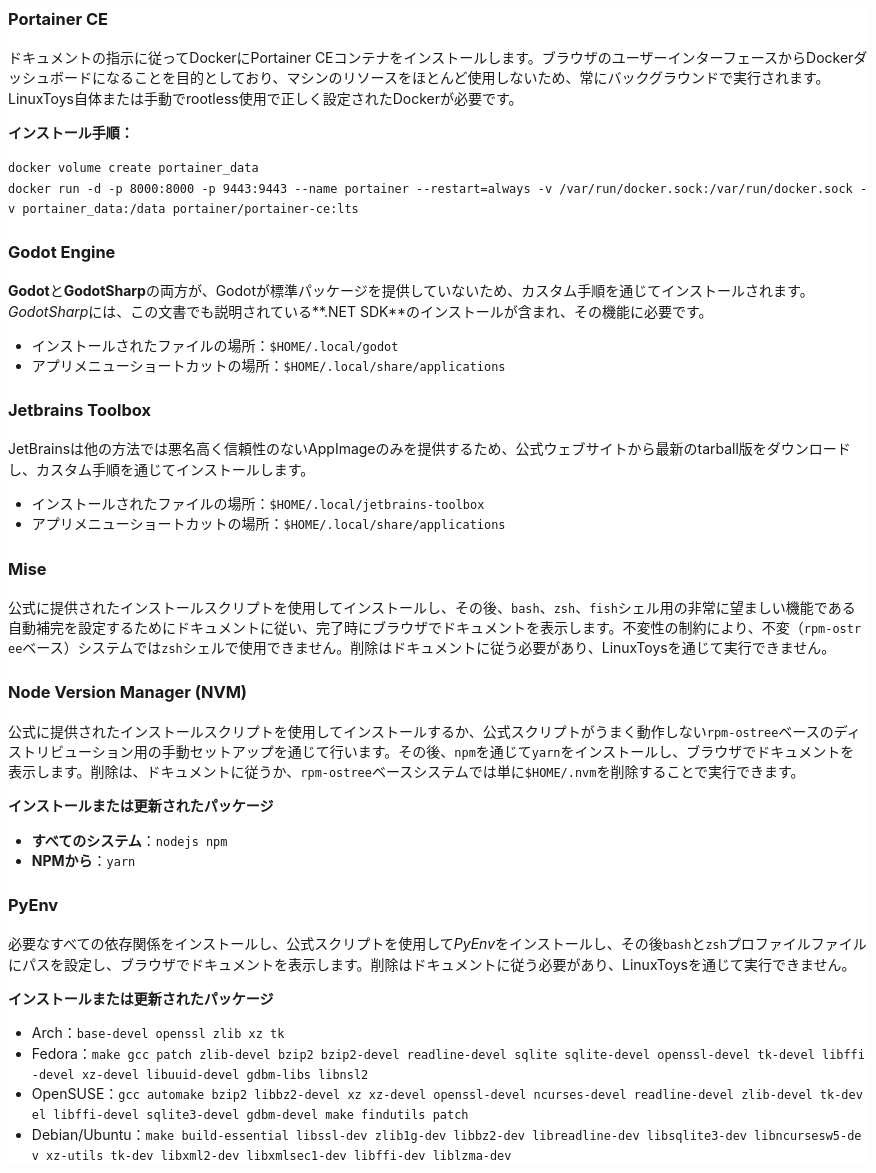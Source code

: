 ### Portainer CE

ドキュメントの指示に従ってDockerにPortainer CEコンテナをインストールします。ブラウザのユーザーインターフェースからDockerダッシュボードになることを目的としており、マシンのリソースをほとんど使用しないため、常にバックグラウンドで実行されます。LinuxToys自体または手動でrootless使用で正しく設定されたDockerが必要です。

**インストール手順：**
```
docker volume create portainer_data
docker run -d -p 8000:8000 -p 9443:9443 --name portainer --restart=always -v /var/run/docker.sock:/var/run/docker.sock -v portainer_data:/data portainer/portainer-ce:lts
```

### Godot Engine

**Godot**と**GodotSharp**の両方が、Godotが標準パッケージを提供していないため、カスタム手順を通じてインストールされます。*GodotSharp*には、この文書でも説明されている**.NET SDK**のインストールが含まれ、その機能に必要です。

- インストールされたファイルの場所：`$HOME/.local/godot`
- アプリメニューショートカットの場所：`$HOME/.local/share/applications`

### Jetbrains Toolbox

JetBrainsは他の方法では悪名高く信頼性のないAppImageのみを提供するため、公式ウェブサイトから最新のtarball版をダウンロードし、カスタム手順を通じてインストールします。

- インストールされたファイルの場所：`$HOME/.local/jetbrains-toolbox`
- アプリメニューショートカットの場所：`$HOME/.local/share/applications`

### Mise

公式に提供されたインストールスクリプトを使用してインストールし、その後、`bash`、`zsh`、`fish`シェル用の非常に望ましい機能である自動補完を設定するためにドキュメントに従い、完了時にブラウザでドキュメントを表示します。不変性の制約により、不変（`rpm-ostree`ベース）システムでは`zsh`シェルで使用できません。削除はドキュメントに従う必要があり、LinuxToysを通じて実行できません。

### Node Version Manager (NVM)

公式に提供されたインストールスクリプトを使用してインストールするか、公式スクリプトがうまく動作しない`rpm-ostree`ベースのディストリビューション用の手動セットアップを通じて行います。その後、`npm`を通じて`yarn`をインストールし、ブラウザでドキュメントを表示します。削除は、ドキュメントに従うか、`rpm-ostree`ベースシステムでは単に`$HOME/.nvm`を削除することで実行できます。

**インストールまたは更新されたパッケージ**
- **すべてのシステム**：`nodejs npm`
- **NPMから**：`yarn`

### PyEnv

必要なすべての依存関係をインストールし、公式スクリプトを使用して*PyEnv*をインストールし、その後`bash`と`zsh`プロファイルファイルにパスを設定し、ブラウザでドキュメントを表示します。削除はドキュメントに従う必要があり、LinuxToysを通じて実行できません。

**インストールまたは更新されたパッケージ**
- Arch：`base-devel openssl zlib xz tk`
- Fedora：`make gcc patch zlib-devel bzip2 bzip2-devel readline-devel sqlite sqlite-devel openssl-devel tk-devel libffi-devel xz-devel libuuid-devel gdbm-libs libnsl2`
- OpenSUSE：`gcc automake bzip2 libbz2-devel xz xz-devel openssl-devel ncurses-devel readline-devel zlib-devel tk-devel libffi-devel sqlite3-devel gdbm-devel make findutils patch`
- Debian/Ubuntu：`make build-essential libssl-dev zlib1g-dev libbz2-dev libreadline-dev libsqlite3-dev libncursesw5-dev xz-utils tk-dev libxml2-dev libxmlsec1-dev libffi-dev liblzma-dev`
